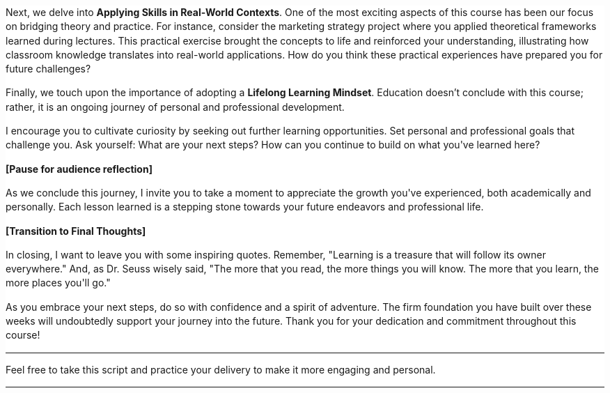 Next, we delve into **Applying Skills in Real-World Contexts**. One of the most exciting aspects of this course has been our focus on bridging theory and practice. For instance, consider the marketing strategy project where you applied theoretical frameworks learned during lectures. This practical exercise brought the concepts to life and reinforced your understanding, illustrating how classroom knowledge translates into real-world applications. How do you think these practical experiences have prepared you for future challenges?

Finally, we touch upon the importance of adopting a **Lifelong Learning Mindset**. Education doesn’t conclude with this course; rather, it is an ongoing journey of personal and professional development. 

I encourage you to cultivate curiosity by seeking out further learning opportunities. Set personal and professional goals that challenge you. Ask yourself: What are your next steps? How can you continue to build on what you've learned here?

**[Pause for audience reflection]**

As we conclude this journey, I invite you to take a moment to appreciate the growth you've experienced, both academically and personally. Each lesson learned is a stepping stone towards your future endeavors and professional life.

**[Transition to Final Thoughts]**

In closing, I want to leave you with some inspiring quotes. Remember, "Learning is a treasure that will follow its owner everywhere." And, as Dr. Seuss wisely said, "The more that you read, the more things you will know. The more that you learn, the more places you'll go."

As you embrace your next steps, do so with confidence and a spirit of adventure. The firm foundation you have built over these weeks will undoubtedly support your journey into the future. Thank you for your dedication and commitment throughout this course!

--- 

Feel free to take this script and practice your delivery to make it more engaging and personal.

---

